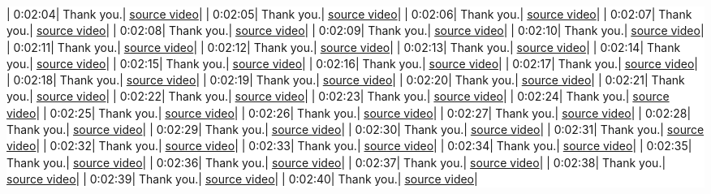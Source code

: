 | 0:02:04| Thank you.| [source video](https://archive.org/details/CoCom121018CharterForum?start=124)|
| 0:02:05| Thank you.| [source video](https://archive.org/details/CoCom121018CharterForum?start=125)|
| 0:02:06| Thank you.| [source video](https://archive.org/details/CoCom121018CharterForum?start=126)|
| 0:02:07| Thank you.| [source video](https://archive.org/details/CoCom121018CharterForum?start=127)|
| 0:02:08| Thank you.| [source video](https://archive.org/details/CoCom121018CharterForum?start=128)|
| 0:02:09| Thank you.| [source video](https://archive.org/details/CoCom121018CharterForum?start=129)|
| 0:02:10| Thank you.| [source video](https://archive.org/details/CoCom121018CharterForum?start=130)|
| 0:02:11| Thank you.| [source video](https://archive.org/details/CoCom121018CharterForum?start=131)|
| 0:02:12| Thank you.| [source video](https://archive.org/details/CoCom121018CharterForum?start=132)|
| 0:02:13| Thank you.| [source video](https://archive.org/details/CoCom121018CharterForum?start=133)|
| 0:02:14| Thank you.| [source video](https://archive.org/details/CoCom121018CharterForum?start=134)|
| 0:02:15| Thank you.| [source video](https://archive.org/details/CoCom121018CharterForum?start=135)|
| 0:02:16| Thank you.| [source video](https://archive.org/details/CoCom121018CharterForum?start=136)|
| 0:02:17| Thank you.| [source video](https://archive.org/details/CoCom121018CharterForum?start=137)|
| 0:02:18| Thank you.| [source video](https://archive.org/details/CoCom121018CharterForum?start=138)|
| 0:02:19| Thank you.| [source video](https://archive.org/details/CoCom121018CharterForum?start=139)|
| 0:02:20| Thank you.| [source video](https://archive.org/details/CoCom121018CharterForum?start=140)|
| 0:02:21| Thank you.| [source video](https://archive.org/details/CoCom121018CharterForum?start=141)|
| 0:02:22| Thank you.| [source video](https://archive.org/details/CoCom121018CharterForum?start=142)|
| 0:02:23| Thank you.| [source video](https://archive.org/details/CoCom121018CharterForum?start=143)|
| 0:02:24| Thank you.| [source video](https://archive.org/details/CoCom121018CharterForum?start=144)|
| 0:02:25| Thank you.| [source video](https://archive.org/details/CoCom121018CharterForum?start=145)|
| 0:02:26| Thank you.| [source video](https://archive.org/details/CoCom121018CharterForum?start=146)|
| 0:02:27| Thank you.| [source video](https://archive.org/details/CoCom121018CharterForum?start=147)|
| 0:02:28| Thank you.| [source video](https://archive.org/details/CoCom121018CharterForum?start=148)|
| 0:02:29| Thank you.| [source video](https://archive.org/details/CoCom121018CharterForum?start=149)|
| 0:02:30| Thank you.| [source video](https://archive.org/details/CoCom121018CharterForum?start=150)|
| 0:02:31| Thank you.| [source video](https://archive.org/details/CoCom121018CharterForum?start=151)|
| 0:02:32| Thank you.| [source video](https://archive.org/details/CoCom121018CharterForum?start=152)|
| 0:02:33| Thank you.| [source video](https://archive.org/details/CoCom121018CharterForum?start=153)|
| 0:02:34| Thank you.| [source video](https://archive.org/details/CoCom121018CharterForum?start=154)|
| 0:02:35| Thank you.| [source video](https://archive.org/details/CoCom121018CharterForum?start=155)|
| 0:02:36| Thank you.| [source video](https://archive.org/details/CoCom121018CharterForum?start=156)|
| 0:02:37| Thank you.| [source video](https://archive.org/details/CoCom121018CharterForum?start=157)|
| 0:02:38| Thank you.| [source video](https://archive.org/details/CoCom121018CharterForum?start=158)|
| 0:02:39| Thank you.| [source video](https://archive.org/details/CoCom121018CharterForum?start=159)|
| 0:02:40| Thank you.| [source video](https://archive.org/details/CoCom121018CharterForum?start=160)|